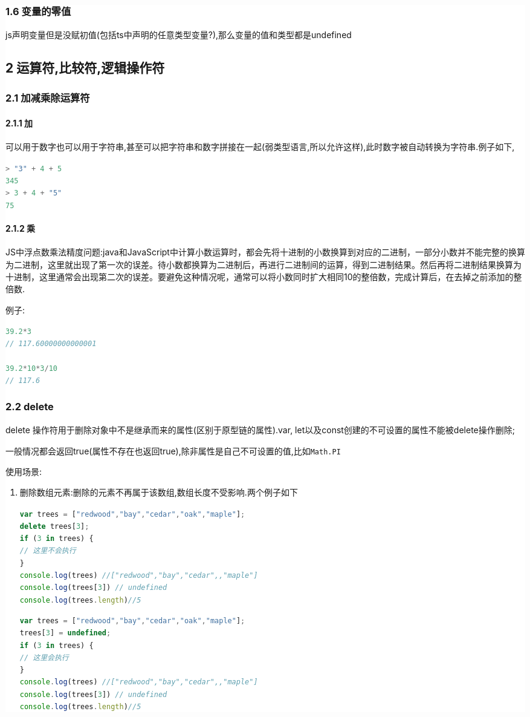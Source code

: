 ### 1.6 变量的零值
js声明变量但是没赋初值(包括ts中声明的任意类型变量?),那么变量的值和类型都是undefined

## 2 运算符,比较符,逻辑操作符
### 2.1 加减乘除运算符
#### 2.1.1 加
可以用于数字也可以用于字符串,甚至可以把字符串和数字拼接在一起(弱类型语言,所以允许这样),此时数字被自动转换为字符串.例子如下,
```javascript
> "3" + 4 + 5
345
> 3 + 4 + "5"
75
```

#### 2.1.2 乘
JS中浮点数乘法精度问题:java和JavaScript中计算小数运算时，都会先将十进制的小数换算到对应的二进制，一部分小数并不能完整的换算为二进制，这里就出现了第一次的误差。待小数都换算为二进制后，再进行二进制间的运算，得到二进制结果。然后再将二进制结果换算为十进制，这里通常会出现第二次的误差。要避免这种情况呢，通常可以将小数同时扩大相同10的整倍数，完成计算后，在去掉之前添加的整倍数.

例子:
```javascript
39.2*3
// 117.60000000000001

39.2*10*3/10
// 117.6
```

### 2.2 delete
delete 操作符用于删除对象中不是继承而来的属性(区别于原型链的属性).var, let以及const创建的不可设置的属性不能被delete操作删除;

一般情况都会返回true(属性不存在也返回true),除非属性是自己不可设置的值,比如`Math.PI`

使用场景:
1. 删除数组元素:删除的元素不再属于该数组,数组长度不受影响.两个例子如下

    ```JavaScript
    var trees = ["redwood","bay","cedar","oak","maple"];
    delete trees[3];
    if (3 in trees) {
    // 这里不会执行
    }
    console.log(trees) //["redwood","bay","cedar",,"maple"]
    console.log(trees[3]) // undefined
    console.log(trees.length)//5
    ```

    ```JavaScript
    var trees = ["redwood","bay","cedar","oak","maple"];
    trees[3] = undefined;
    if (3 in trees) {
    // 这里会执行
    }
    console.log(trees) //["redwood","bay","cedar",,"maple"]
    console.log(trees[3]) // undefined
    console.log(trees.length)//5
    ```
